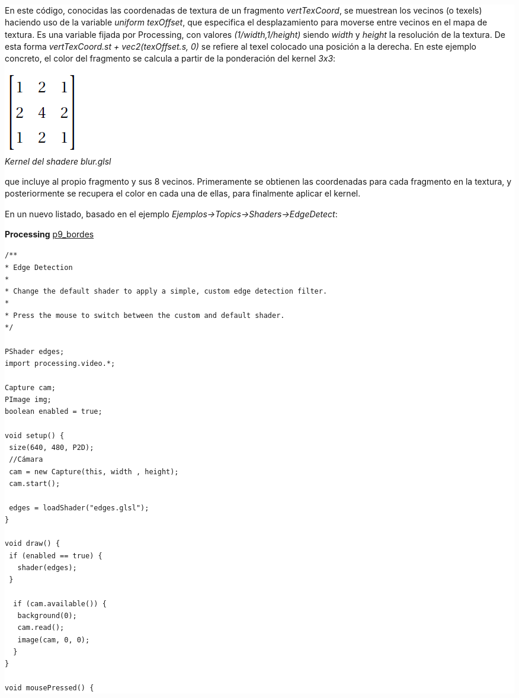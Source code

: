 En este código, conocidas las coordenadas de textura de un fragmento *vertTexCoord*, se muestrean los vecinos (o texels) haciendo uso de la variable *uniform texOffset*, que especifica el desplazamiento para moverse entre vecinos en el mapa de textura. Es una variable fijada por Processing, con valores *(1/width,1/height)* siendo *width* y *height* la resolución de la textura. De esta forma
*vertTexCoord.st + vec2(texOffset.s, 0)* se refiere al texel colocado una posición a la derecha. En este ejemplo concreto, el color del fragmento se calcula a partir de la ponderación del kernel *3x3*:


![Values](images/kernel.png)  
*Kernel del shadere blur.glsl*



que incluye al propio fragmento y sus 8 vecinos. Primeramente se obtienen las coordenadas para cada fragmento en la textura, y posteriormente se recupera el color en cada una de ellas, para finalmente aplicar el kernel.

En un nuevo listado, basado en el ejemplo *Ejemplos->Topics->Shaders->EdgeDetect*:

**Processing**  [p9_bordes](https://github.com/otsedom/CIU/tree/master/P9/p9_bordes)
```
/**
* Edge Detection
*
* Change the default shader to apply a simple, custom edge detection filter.
*
* Press the mouse to switch between the custom and default shader.
*/

PShader edges;  
import processing.video.*;

Capture cam;
PImage img;
boolean enabled = true;

void setup() {
 size(640, 480, P2D);
 //Cámara
 cam = new Capture(this, width , height);
 cam.start();

 edges = loadShader("edges.glsl");
}

void draw() {
 if (enabled == true) {
   shader(edges);
 }

  if (cam.available()) {
   background(0);
   cam.read();
   image(cam, 0, 0);
  }
}

void mousePressed() {
```